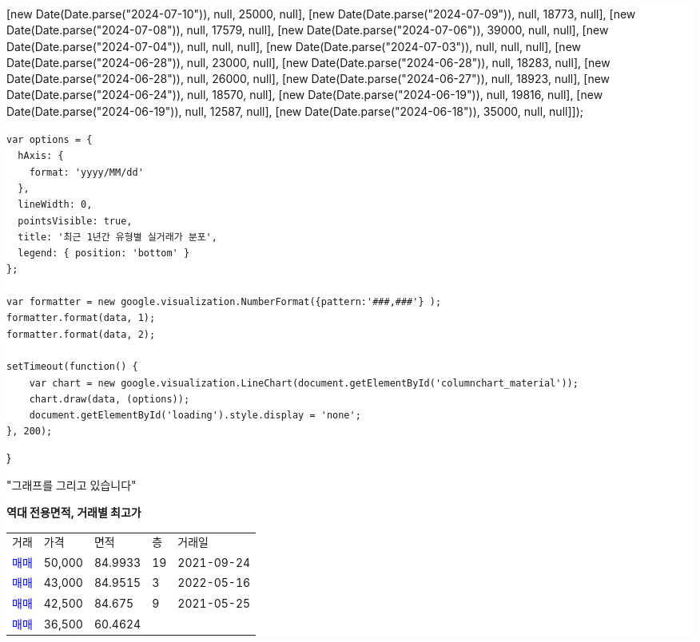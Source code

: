 [new Date(Date.parse("2024-07-10")), null, 25000, null], [new Date(Date.parse("2024-07-09")), null, 18773, null], [new Date(Date.parse("2024-07-08")), null, 17579, null], [new Date(Date.parse("2024-07-06")), 39000, null, null], [new Date(Date.parse("2024-07-04")), null, null, null], [new Date(Date.parse("2024-07-03")), null, null, null], [new Date(Date.parse("2024-06-28")), null, 23000, null], [new Date(Date.parse("2024-06-28")), null, 18283, null], [new Date(Date.parse("2024-06-28")), null, 26000, null], [new Date(Date.parse("2024-06-27")), null, 18923, null], [new Date(Date.parse("2024-06-24")), null, 18570, null], [new Date(Date.parse("2024-06-19")), null, 19816, null], [new Date(Date.parse("2024-06-19")), null, 12587, null], [new Date(Date.parse("2024-06-18")), 35000, null, null]]);

    var options = {
      hAxis: {
        format: 'yyyy/MM/dd'
      },    
      lineWidth: 0,
      pointsVisible: true,    
      title: '최근 1년간 유형별 실거래가 분포',
      legend: { position: 'bottom' }
    };

    var formatter = new google.visualization.NumberFormat({pattern:'###,###'} );
    formatter.format(data, 1);
    formatter.format(data, 2);
    
    setTimeout(function() {
        var chart = new google.visualization.LineChart(document.getElementById('columnchart_material'));
        chart.draw(data, (options));
        document.getElementById('loading').style.display = 'none';
    }, 200);
  }
</script>


<div id="loading" style="z-index:20; display: block; margin-left: 0px">"그래프를 그리고 있습니다"</div>
<div id="columnchart_material" style="width: 95%; margin-left: 0px; display: block"></div>

<b>역대 전용면적, 거래별 최고가</b>
<table class="sortable">
    <tr>
      <td>거래</td>
      <td>가격</td>
      <td>면적</td>
      <td>층</td>
      <td>거래일</td>
    </tr>
        <tr>
          <td><a style="color: blue">매매</a></td>
          <td>50,000</td>
          <td>84.9933</td>
          <td>19</td>
          <td>2021-09-24</td>
        </tr>            <tr>
          <td><a style="color: blue">매매</a></td>
          <td>43,000</td>
          <td>84.9515</td>
          <td>3</td>
          <td>2022-05-16</td>
        </tr>            <tr>
          <td><a style="color: blue">매매</a></td>
          <td>42,500</td>
          <td>84.675</td>
          <td>9</td>
          <td>2021-05-25</td>
        </tr>            <tr>
          <td><a style="color: blue">매매</a></td>
          <td>36,500</td>
          <td>60.4624</td>